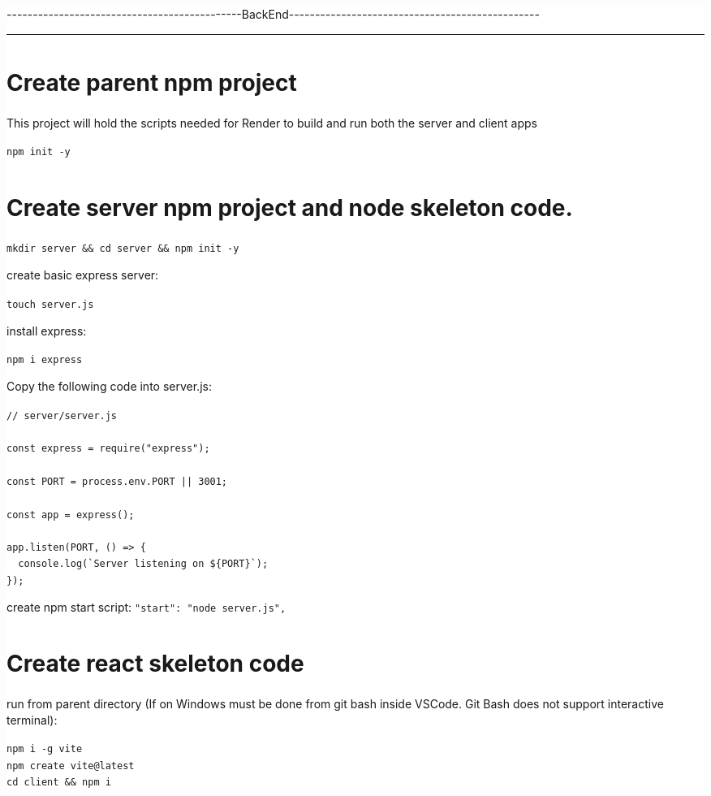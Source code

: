 ---------------------------------------------BackEnd------------------------------------------------


----------------------------------------------------------------------------------------------------



# Create parent npm project

This project will hold the scripts needed for Render to build and run both the server and client apps

`npm init -y`

# Create server npm project and node skeleton code.

`mkdir server && cd server && npm init -y`

create basic express server:

`touch server.js`

install express:

`npm i express`

Copy the following code into server.js:

```
// server/server.js

const express = require("express");

const PORT = process.env.PORT || 3001;

const app = express();

app.listen(PORT, () => {
  console.log(`Server listening on ${PORT}`);
});
```

create npm start script: `"start": "node server.js",`

# Create react skeleton code

run from parent directory (If on Windows must be done from git bash inside VSCode. Git Bash does not support interactive terminal):

```
npm i -g vite
npm create vite@latest
cd client && npm i
```

